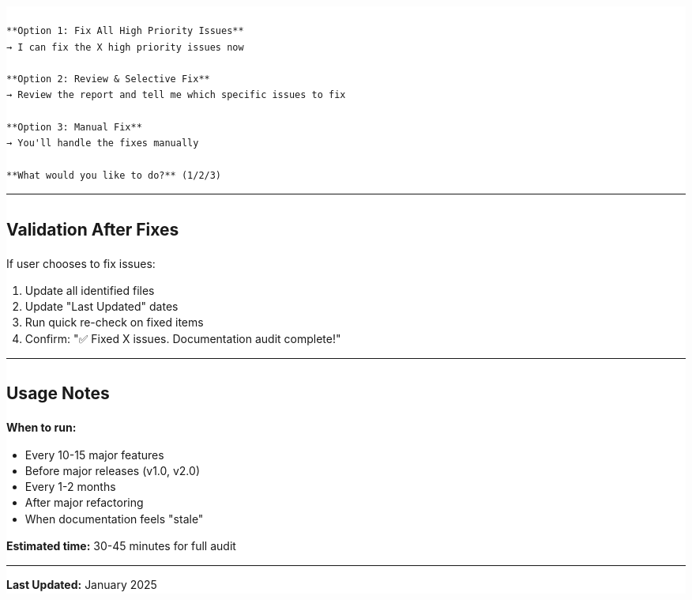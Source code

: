 ```

**Option 1: Fix All High Priority Issues**
→ I can fix the X high priority issues now

**Option 2: Review & Selective Fix**
→ Review the report and tell me which specific issues to fix

**Option 3: Manual Fix**
→ You'll handle the fixes manually

**What would you like to do?** (1/2/3)
```

---

## Validation After Fixes

If user chooses to fix issues:

1. Update all identified files
2. Update "Last Updated" dates
3. Run quick re-check on fixed items
4. Confirm: "✅ Fixed X issues. Documentation audit complete!"

---

## Usage Notes

**When to run:**

- Every 10-15 major features
- Before major releases (v1.0, v2.0)
- Every 1-2 months
- After major refactoring
- When documentation feels "stale"

**Estimated time:** 30-45 minutes for full audit

---

**Last Updated:** January 2025
